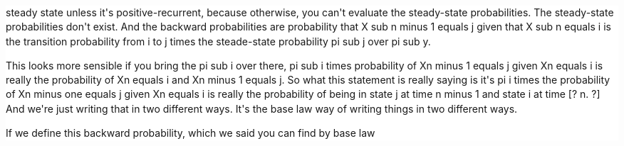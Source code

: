   <span m='490740'>steady</span> <span m='491120'>state</span> <span m='491480'>unless</span>
  <span m='491840'>it's</span> <span m='492020'>positive-recurrent,</span> <span m='493130'>because</span>
  <span m='494620'>otherwise,</span> <span m='495030'>you</span> <span m='495160'>can't</span>
  <span m='495540'>evaluate</span> <span m='496150'>the</span> <span m='496300'>steady-state</span>
  <span m='496980'>probabilities.</span> <span m='498150'>The</span> <span m='498250'>steady-state</span>
  <span m='498890'>probabilities</span> <span m='499590'>don't</span> <span m='499800'>exist.</span>
  <span m='500900'>And</span> <span m='501000'>the</span> <span m='501080'>backward</span>
  <span m='501550'>probabilities</span> <span m='502540'>are</span> <span m='503040'>probability</span>
  <span m='503420'>that</span> <span m='503800'>X</span> <span m='504060'>sub</span>
  <span m='504230'>n</span> <span m='504420'>minus</span> <span m='504800'>1</span>
  <span m='505050'>equals</span> <span m='505410'>j</span> <span m='506420'>given</span>
  <span m='506750'>that</span> <span m='506900'>X</span> <span m='507160'>sub</span>
  <span m='507360'>n</span> <span m='507580'>equals</span> <span m='508000'>i</span>
  <span m='508940'>is</span> <span m='509560'>the</span> <span m='509690'>transition</span>
  <span m='510470'>probability</span> <span m='511700'>from</span> <span m='511840'>i</span>
  <span m='511965'>to</span> <span m='512090'>j</span> <span m='513179'>times</span>
  <span m='513460'>the</span> <span m='513530'>steade-state</span> <span m='514270'>probability</span>
  <span m='514919'>pi</span> <span m='515289'>sub</span> <span m='515574'>j</span>
  <span m='515860'>over</span> <span m='516179'>pi</span> <span m='516504'>sub</span>
  <span m='516830'>y.</span> </p><p><span m='517350'>This</span> <span m='517600'>looks</span>
  <span m='517820'>more</span> <span m='518020'>sensible</span> <span m='519039'>if</span>
  <span m='519210'>you</span> <span m='519360'>bring</span> <span m='519650'>the</span>
  <span m='519740'>pi</span> <span m='520005'>sub</span> <span m='520270'>i</span>
  <span m='521020'>over</span> <span m='521309'>there,</span> <span m='521650'>pi</span>
  <span m='521940'>sub</span> <span m='522130'>i</span> <span m='522450'>times</span>
  <span m='523280'>probability</span> <span m='524000'>of</span> <span m='524100'>Xn</span>
  <span m='524630'>minus</span> <span m='525050'>1</span> <span m='525770'>equals</span>
  <span m='526170'>j</span> <span m='528050'>given</span> <span m='528600'>Xn</span>
  <span m='529020'>equals</span> <span m='529210'>i</span> <span m='530040'>is</span>
  <span m='530260'>really</span> <span m='530990'>the</span> <span m='531100'>probability</span>
  <span m='533800'>of</span> <span m='535370'>Xn</span> <span m='535930'>equals</span>
  <span m='536320'>i</span> <span m='536880'>and</span> <span m='537220'>Xn</span>
  <span m='537670'>minus</span> <span m='538040'>1</span> <span m='538370'>equals</span>
  <span m='538700'>j.</span> <span m='539450'>So</span> <span m='539650'>what</span>
  <span m='539890'>this</span> <span m='540070'>statement</span> <span m='540530'>is</span>
  <span m='540650'>really</span> <span m='541030'>saying</span> <span m='542720'>is</span>
  <span m='546740'>it's</span> <span m='548410'>pi</span> <span m='548750'>i</span>
  <span m='549400'>times</span> <span m='549720'>the</span> <span m='549780'>probability</span>
  <span m='550300'>of</span> <span m='550440'>Xn</span> <span m='550830'>minus</span>
  <span m='551140'>one</span> <span m='551330'>equals</span> <span m='551390'>j</span>
  <span m='551940'>given</span> <span m='552320'>Xn</span> <span m='552750'>equals</span>
  <span m='553090'>i</span> <span m='553570'>is</span> <span m='553750'>really</span>
  <span m='554360'>the</span> <span m='554470'>probability</span> <span m='556160'>of</span>
  <span m='556290'>being</span> <span m='556660'>in</span> <span m='556770'>state</span>
  <span m='560330'>j</span> <span m='561150'>at</span> <span m='561290'>time</span>
  <span m='561570'>n</span> <span m='561710'>minus</span> <span m='562120'>1</span>
  <span m='562880'>and</span> <span m='563060'>state</span> <span m='563390'>i</span>
  <span m='564090'>at</span> <span m='564190'>time</span> <span m='564530'>[? n. ?]</span>
  <span m='566280'>And</span> <span m='566410'>we're</span> <span m='566520'>just</span>
  <span m='566750'>writing</span> <span m='567130'>that</span> <span m='567360'>in</span>
  <span m='567470'>two</span> <span m='567680'>different</span> <span m='568070'>ways.</span>
  <span m='568400'>It's</span> <span m='568530'>the</span> <span m='568590'>base</span>
  <span m='568990'>law</span> <span m='569650'>way</span> <span m='570040'>of</span>
  <span m='570480'>writing</span> <span m='570810'>things</span> <span m='571220'>in
  two</span> <span m='571360'>different</span> <span m='571780'>ways.</span> </p><p><span
  m='572460'>If</span> <span m='572660'>we</span> <span m='572780'>define</span> <span
  m='573300'>this</span> <span m='573690'>backward</span> <span m='574770'>probability,</span>
  <span m='577110'>which</span> <span m='577430'>we</span> <span m='577580'>said</span>
  <span m='577940'>you</span> <span m='578050'>can</span> <span m='578220'>find</span>
  <span m='578510'>by</span> <span m='578660'>base</span> <span m='579060'>law</span>